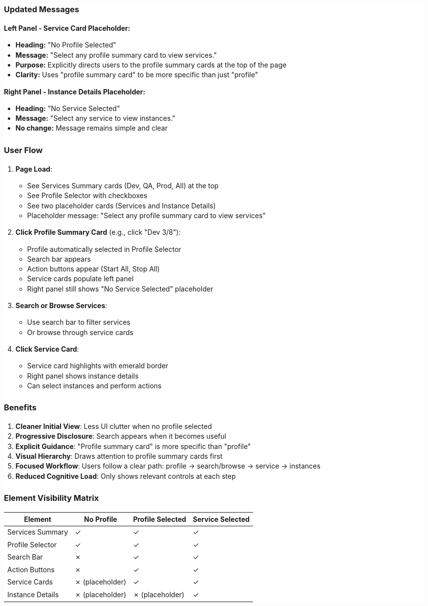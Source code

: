 ### Updated Messages

**Left Panel - Service Card Placeholder:**
- **Heading:** "No Profile Selected"
- **Message:** "Select any profile summary card to view services."
- **Purpose:** Explicitly directs users to the profile summary cards at the top of the page
- **Clarity:** Uses "profile summary card" to be more specific than just "profile"

**Right Panel - Instance Details Placeholder:**
- **Heading:** "No Service Selected"
- **Message:** "Select any service to view instances."
- **No change:** Message remains simple and clear

### User Flow

1. **Page Load**:
   - See Services Summary cards (Dev, QA, Prod, All) at the top
   - See Profile Selector with checkboxes
   - See two placeholder cards (Services and Instance Details)
   - Placeholder message: "Select any profile summary card to view services"

2. **Click Profile Summary Card** (e.g., click "Dev 3/8"):
   - Profile automatically selected in Profile Selector
   - Search bar appears
   - Action buttons appear (Start All, Stop All)
   - Service cards populate left panel
   - Right panel still shows "No Service Selected" placeholder

3. **Search or Browse Services**:
   - Use search bar to filter services
   - Or browse through service cards

4. **Click Service Card**:
   - Service card highlights with emerald border
   - Right panel shows instance details
   - Can select instances and perform actions

### Benefits

1. **Cleaner Initial View**: Less UI clutter when no profile selected
2. **Progressive Disclosure**: Search appears when it becomes useful
3. **Explicit Guidance**: "Profile summary card" is more specific than "profile"
4. **Visual Hierarchy**: Draws attention to profile summary cards first
5. **Focused Workflow**: Users follow a clear path: profile → search/browse → service → instances
6. **Reduced Cognitive Load**: Only shows relevant controls at each step

### Element Visibility Matrix

| Element | No Profile | Profile Selected | Service Selected |
|---------|-----------|------------------|------------------|
| Services Summary | ✓ | ✓ | ✓ |
| Profile Selector | ✓ | ✓ | ✓ |
| Search Bar | ✗ | ✓ | ✓ |
| Action Buttons | ✗ | ✓ | ✓ |
| Service Cards | ✗ (placeholder) | ✓ | ✓ |
| Instance Details | ✗ (placeholder) | ✗ (placeholder) | ✓ |
